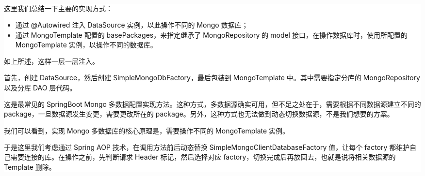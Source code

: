 这里我们总结一下主要的实现方式：

* 通过 \@Autowired 注入 DataSource 实例，以此操作不同的 Mongo 数据库；
* 通过 MongoTemplate 配置的 basePackages，来指定继承了 MongoRepository 的 model 接口，在操作数据库时，使用所配置的 MongoTemplate 实例，以操作不同的数据库。

如上所述，这样一层一层注入。

首先，创建 DataSource，然后创建 SimpleMongoDbFactory，最后包装到 MongoTemplate 中。其中需要指定分库的 MongoRepository 以及分库 DAO 层代码。

这是最常见的 SpringBoot Mongo 多数据配置实现方法。这种方式，多数据源确实可用，但不足之处在于，需要根据不同数据源建立不同的 package，一旦数据源发生变更，需要更改所在的 package。另外，这种方式也无法做到动态切换数据源，不是我们想要的方案。

我们可以看到，实现 Mongo 多数据库的核心原理是，需要操作不同的 MongoTemplate 实例。

于是这里我们考虑通过 Spring AOP 技术，在调用方法前后动态替换 SimpleMongoClientDatabaseFactory 值，让每个 factory 都维护自己需要连接的库。在操作之前，先判断请求 Header 标记，然后选择对应 factory，切换完成后再放回去，也就是说将相关数据源的 Template 删除。
